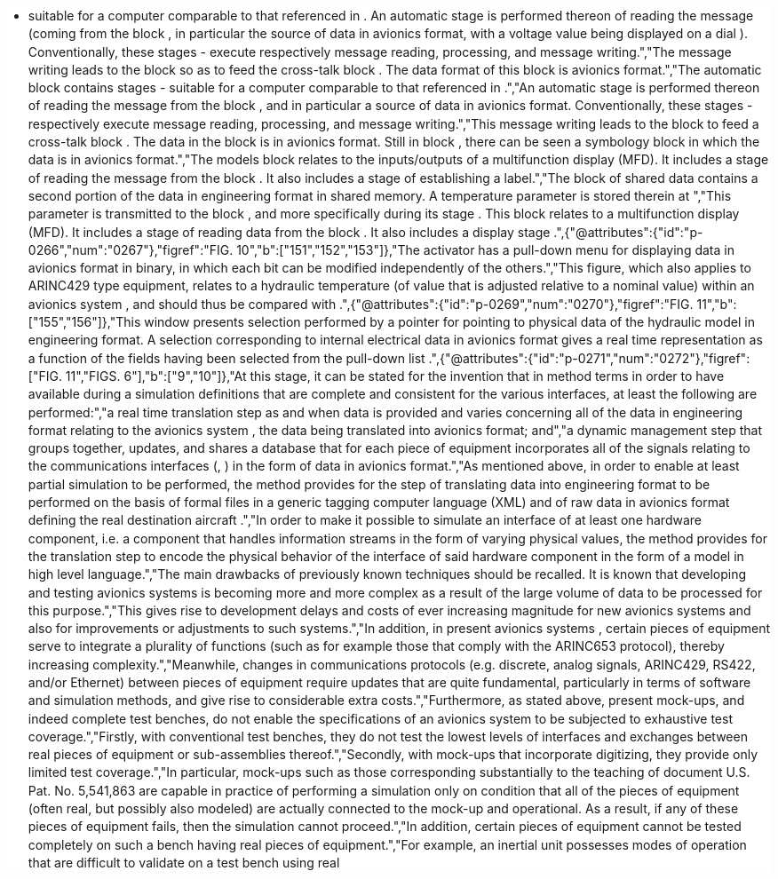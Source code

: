 - suitable for a computer comparable to that referenced  in . An automatic stage  is performed thereon of reading the message (coming from the block , in particular the source  of data in avionics format, with a voltage value being displayed on a dial ). Conventionally, these stages - execute respectively message reading, processing, and message writing.","The message writing  leads to the block  so as to feed the cross-talk block . The data format of this block is avionics format.","The automatic block  contains stages - suitable for a computer comparable to that referenced  in .","An automatic stage  is performed thereon of reading the message from the block , and in particular a source  of data in avionics format. Conventionally, these stages - respectively execute message reading, processing, and message writing.","This message writing  leads to the block  to feed a cross-talk block . The data in the block  is in avionics format. Still in block , there can be seen a symbology block  in which the data is in avionics format.","The models block  relates to the inputs\/outputs of a multifunction display (MFD). It includes a stage  of reading the message from the block . It also includes a stage  of establishing a label.","The block  of shared data contains a second portion of the data in engineering format in shared memory. A temperature parameter is stored therein at ","This parameter is transmitted to the block , and more specifically during its stage . This block  relates to a multifunction display (MFD). It includes a stage  of reading data from the block . It also includes a display stage .",{"@attributes":{"id":"p-0266","num":"0267"},"figref":"FIG. 10","b":["151","152","153"]},"The activator  has a pull-down menu  for displaying data in avionics format in binary, in which each bit can be modified independently of the others.","This figure, which also applies to ARINC429 type equipment, relates to a hydraulic temperature (of value that is adjusted relative to a nominal value) within an avionics system , and should thus be compared with .",{"@attributes":{"id":"p-0269","num":"0270"},"figref":"FIG. 11","b":["155","156"]},"This window presents selection performed by a pointer  for pointing to physical data  of the hydraulic model in engineering format. A selection  corresponding to internal electrical data in avionics format gives a real time representation as a function of the fields having been selected from the pull-down list .",{"@attributes":{"id":"p-0271","num":"0272"},"figref":["FIG. 11","FIGS. 6"],"b":["9","10"]},"At this stage, it can be stated for the invention that in method terms in order to have available during a simulation definitions that are complete and consistent for the various interfaces, at least the following are performed:","a real time translation step as and when data is provided and varies concerning all of the data in engineering format relating to the avionics system , the data being translated into avionics format; and","a dynamic management step that groups together, updates, and shares a database that for each piece of equipment  incorporates all of the signals relating to the communications interfaces (, ) in the form of data in avionics format.","As mentioned above, in order to enable at least partial simulation to be performed, the method provides for the step of translating data into engineering format to be performed on the basis of formal files in a generic tagging computer language (XML) and of raw data in avionics format defining the real destination aircraft .","In order to make it possible to simulate an interface of at least one hardware component, i.e. a component that handles information streams in the form of varying physical values, the method provides for the translation step to encode the physical behavior of the interface of said hardware component in the form of a model in high level language.","The main drawbacks of previously known techniques should be recalled. It is known that developing and testing avionics systems  is becoming more and more complex as a result of the large volume of data to be processed for this purpose.","This gives rise to development delays and costs of ever increasing magnitude for new avionics systems  and also for improvements or adjustments to such systems.","In addition, in present avionics systems , certain pieces of equipment  serve to integrate a plurality of functions (such as for example those that comply with the ARINC653 protocol), thereby increasing complexity.","Meanwhile, changes in communications protocols (e.g. discrete, analog signals, ARINC429, RS422, and\/or Ethernet) between pieces of equipment require updates that are quite fundamental, particularly in terms of software and simulation methods, and give rise to considerable extra costs.","Furthermore, as stated above, present mock-ups, and indeed complete test benches, do not enable the specifications of an avionics system  to be subjected to exhaustive test coverage.","Firstly, with conventional test benches, they do not test the lowest levels of interfaces and exchanges between real pieces of equipment or sub-assemblies thereof.","Secondly, with mock-ups that incorporate digitizing, they provide only limited test coverage.","In particular, mock-ups such as those corresponding substantially to the teaching of document U.S. Pat. No. 5,541,863 are capable in practice of performing a simulation only on condition that all of the pieces of equipment  (often real, but possibly also modeled) are actually connected to the mock-up and operational. As a result, if any of these pieces of equipment fails, then the simulation cannot proceed.","In addition, certain pieces of equipment cannot be tested completely on such a bench having real pieces of equipment.","For example, an inertial unit possesses modes of operation that are difficult to validate on a test bench using real